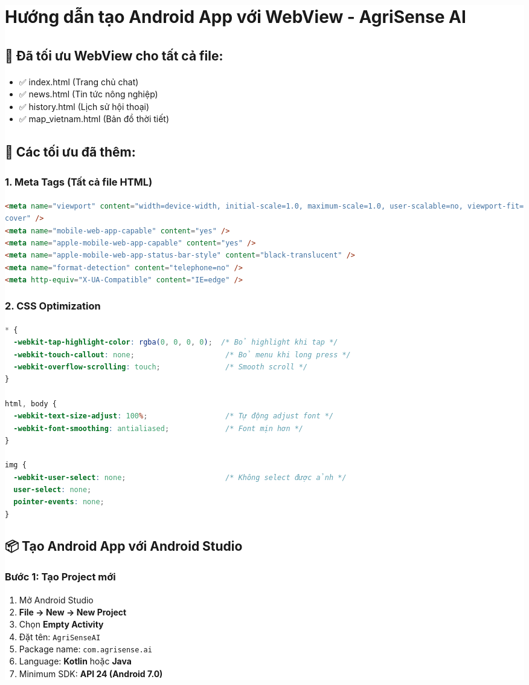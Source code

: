 # Hướng dẫn tạo Android App với WebView - AgriSense AI

## 📱 Đã tối ưu WebView cho tất cả file:
- ✅ index.html (Trang chủ chat)
- ✅ news.html (Tin tức nông nghiệp)
- ✅ history.html (Lịch sử hội thoại)
- ✅ map_vietnam.html (Bản đồ thời tiết)

## 🔧 Các tối ưu đã thêm:

### 1. Meta Tags (Tất cả file HTML)
```html
<meta name="viewport" content="width=device-width, initial-scale=1.0, maximum-scale=1.0, user-scalable=no, viewport-fit=cover" />
<meta name="mobile-web-app-capable" content="yes" />
<meta name="apple-mobile-web-app-capable" content="yes" />
<meta name="apple-mobile-web-app-status-bar-style" content="black-translucent" />
<meta name="format-detection" content="telephone=no" />
<meta http-equiv="X-UA-Compatible" content="IE=edge" />
```

### 2. CSS Optimization
```css
* {
  -webkit-tap-highlight-color: rgba(0, 0, 0, 0);  /* Bỏ highlight khi tap */
  -webkit-touch-callout: none;                     /* Bỏ menu khi long press */
  -webkit-overflow-scrolling: touch;               /* Smooth scroll */
}

html, body {
  -webkit-text-size-adjust: 100%;                  /* Tự động adjust font */
  -webkit-font-smoothing: antialiased;             /* Font mịn hơn */
}

img {
  -webkit-user-select: none;                       /* Không select được ảnh */
  user-select: none;
  pointer-events: none;
}
```

## 📦 Tạo Android App với Android Studio

### Bước 1: Tạo Project mới
1. Mở Android Studio
2. **File → New → New Project**
3. Chọn **Empty Activity**
4. Đặt tên: `AgriSenseAI`
5. Package name: `com.agrisense.ai`
6. Language: **Kotlin** hoặc **Java**
7. Minimum SDK: **API 24 (Android 7.0)**
